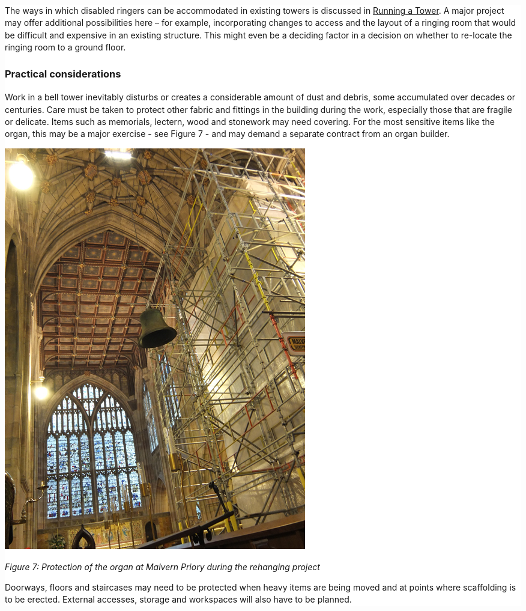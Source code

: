 The ways in which disabled ringers can be accommodated in existing towers is discussed in [Running a Tower](https://runningatower.cccbr.org.uk/docs/healthsafety/#disabled-ringers). A major project may offer additional possibilities here – for example, incorporating changes to access and the layout of a ringing room that would be difficult and expensive in an existing structure. This might even be a deciding factor in a decision on whether to re-locate the ringing room to a ground floor.

### Practical considerations 

Work in a bell tower inevitably disturbs or creates a considerable amount of dust and debris, some accumulated over decades or centuries. Care must be taken to protect other fabric and fittings in the building during the work, especially those that are fragile or delicate. Items such as memorials, lectern, wood and stonework may need covering. For the most sensitive items like the organ, this may be a major exercise  - see Figure 7 - and may demand a separate contract from an organ builder. 

![Organ protection](protected-organ.jpg)

*Figure 7: Protection of the organ at Malvern Priory during the rehanging project*

Doorways, floors and staircases may need to be protected when heavy items are being moved and at points where scaffolding is to be erected. External accesses, storage and workspaces will also have to be planned.
